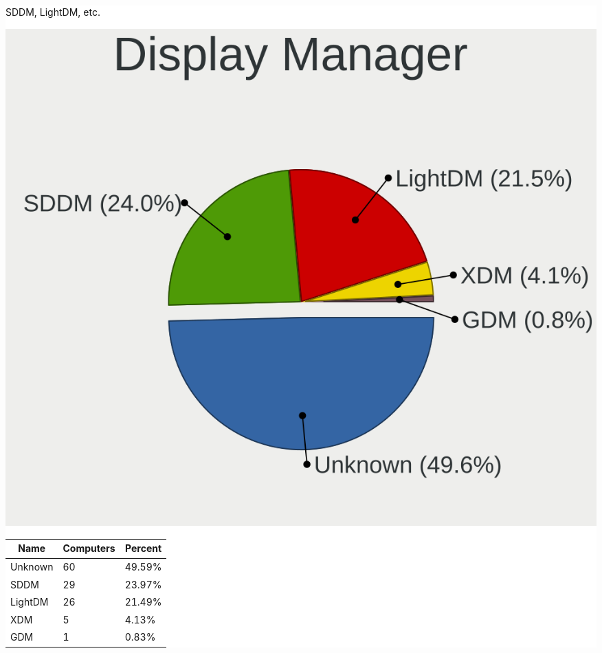 SDDM, LightDM, etc.

![Display Manager](./images/pie_chart/os_display_manager.svg)


| Name    | Computers | Percent |
|---------|-----------|---------|
| Unknown | 60        | 49.59%  |
| SDDM    | 29        | 23.97%  |
| LightDM | 26        | 21.49%  |
| XDM     | 5         | 4.13%   |
| GDM     | 1         | 0.83%   |
